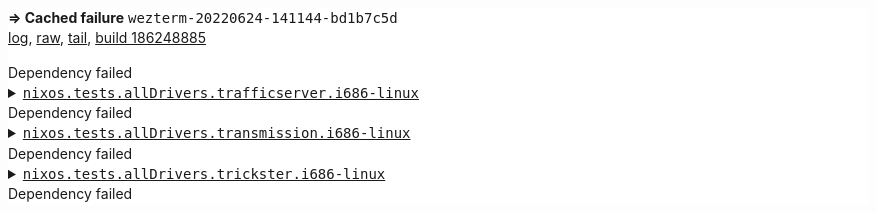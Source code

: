 <b>=> Cached failure</b> <tt>wezterm-20220624-141144-bd1b7c5d</tt> <br /> <a href='https://hydra.nixos.org/build/186501176/nixlog/1'>log</a>, <a href='https://hydra.nixos.org/build/186501176/nixlog/1/raw'>raw</a>, <a href='https://hydra.nixos.org/build/186501176/nixlog/1/tail'>tail</a>, <a href='https://hydra.nixos.org/build/186248885'>build 186248885</a>
</li>
</ul>
</details>
</td>
<td>Dependency failed</td>
</tr>
<tr>
<td>
<details><summary>
<tt><a href='https://hydra.nixos.org/build/186501723'>nixos.tests.allDrivers.trafficserver.i686-linux</a></tt>
</summary></details>
</td>
<td>Dependency failed</td>
</tr>
<tr>
<td>
<details><summary>
<tt><a href='https://hydra.nixos.org/build/186499332'>nixos.tests.allDrivers.transmission.i686-linux</a></tt>
</summary></details>
</td>
<td>Dependency failed</td>
</tr>
<tr>
<td>
<details><summary>
<tt><a href='https://hydra.nixos.org/build/186500948'>nixos.tests.allDrivers.trickster.i686-linux</a></tt>
</summary></details>
</td>
<td>Dependency failed</td>
</tr>